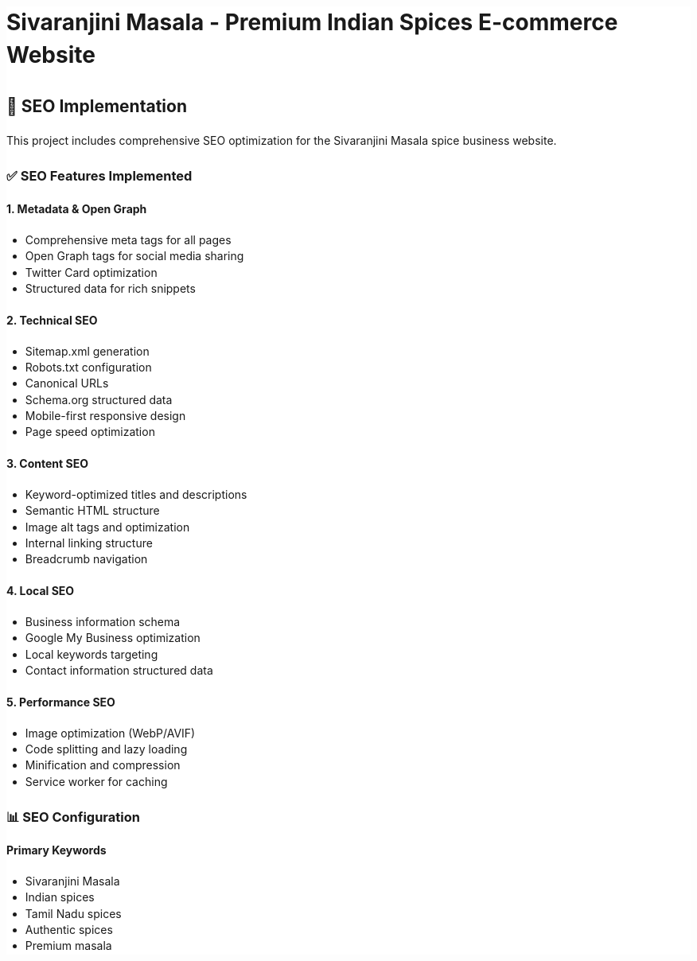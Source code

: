 # Sivaranjini Masala - Premium Indian Spices E-commerce Website

## 🌟 SEO Implementation

This project includes comprehensive SEO optimization for the Sivaranjini Masala spice business website.

### ✅ SEO Features Implemented

#### 1. **Metadata & Open Graph**
- Comprehensive meta tags for all pages
- Open Graph tags for social media sharing
- Twitter Card optimization
- Structured data for rich snippets

#### 2. **Technical SEO**
- Sitemap.xml generation
- Robots.txt configuration
- Canonical URLs
- Schema.org structured data
- Mobile-first responsive design
- Page speed optimization

#### 3. **Content SEO**
- Keyword-optimized titles and descriptions
- Semantic HTML structure
- Image alt tags and optimization
- Internal linking structure
- Breadcrumb navigation

#### 4. **Local SEO**
- Business information schema
- Google My Business optimization
- Local keywords targeting
- Contact information structured data

#### 5. **Performance SEO**
- Image optimization (WebP/AVIF)
- Code splitting and lazy loading
- Minification and compression
- Service worker for caching

### 📊 SEO Configuration

#### Primary Keywords
- Sivaranjini Masala
- Indian spices
- Tamil Nadu spices
- Authentic spices
- Premium masala
